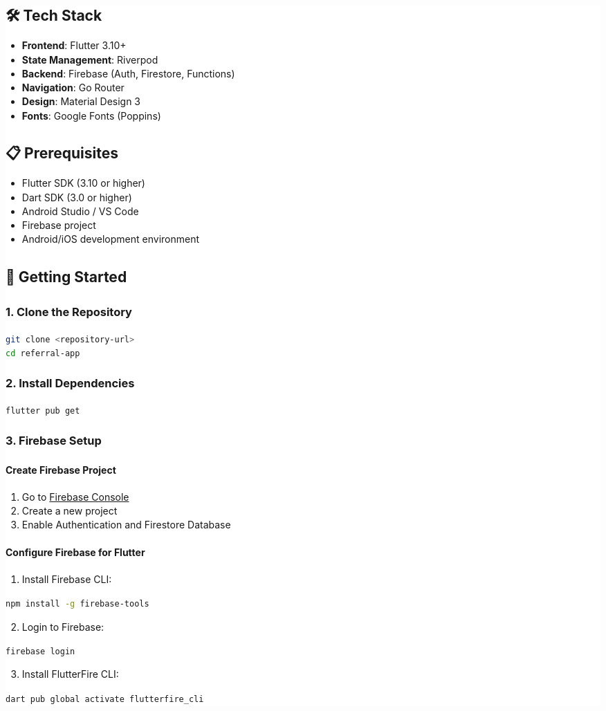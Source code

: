 ## 🛠️ Tech Stack

- **Frontend**: Flutter 3.10+
- **State Management**: Riverpod
- **Backend**: Firebase (Auth, Firestore, Functions)
- **Navigation**: Go Router
- **Design**: Material Design 3
- **Fonts**: Google Fonts (Poppins)

## 📋 Prerequisites

- Flutter SDK (3.10 or higher)
- Dart SDK (3.0 or higher)
- Android Studio / VS Code
- Firebase project
- Android/iOS development environment

## 🚀 Getting Started

### 1. Clone the Repository
```bash
git clone <repository-url>
cd referral-app
```

### 2. Install Dependencies
```bash
flutter pub get
```

### 3. Firebase Setup

#### Create Firebase Project
1. Go to [Firebase Console](https://console.firebase.google.com/)
2. Create a new project
3. Enable Authentication and Firestore Database

#### Configure Firebase for Flutter
1. Install Firebase CLI:
```bash
npm install -g firebase-tools
```

2. Login to Firebase:
```bash
firebase login
```

3. Install FlutterFire CLI:
```bash
dart pub global activate flutterfire_cli
```

